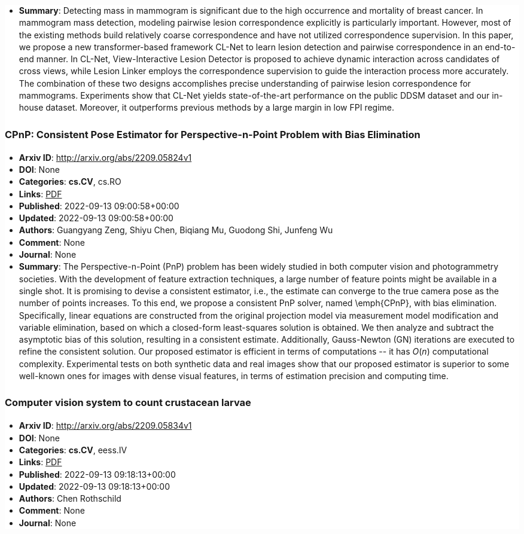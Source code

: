 - **Summary**: Detecting mass in mammogram is significant due to the high occurrence and mortality of breast cancer. In mammogram mass detection, modeling pairwise lesion correspondence explicitly is particularly important. However, most of the existing methods build relatively coarse correspondence and have not utilized correspondence supervision. In this paper, we propose a new transformer-based framework CL-Net to learn lesion detection and pairwise correspondence in an end-to-end manner. In CL-Net, View-Interactive Lesion Detector is proposed to achieve dynamic interaction across candidates of cross views, while Lesion Linker employs the correspondence supervision to guide the interaction process more accurately. The combination of these two designs accomplishes precise understanding of pairwise lesion correspondence for mammograms. Experiments show that CL-Net yields state-of-the-art performance on the public DDSM dataset and our in-house dataset. Moreover, it outperforms previous methods by a large margin in low FPI regime.



### CPnP: Consistent Pose Estimator for Perspective-n-Point Problem with Bias Elimination
- **Arxiv ID**: http://arxiv.org/abs/2209.05824v1
- **DOI**: None
- **Categories**: **cs.CV**, cs.RO
- **Links**: [PDF](http://arxiv.org/pdf/2209.05824v1)
- **Published**: 2022-09-13 09:00:58+00:00
- **Updated**: 2022-09-13 09:00:58+00:00
- **Authors**: Guangyang Zeng, Shiyu Chen, Biqiang Mu, Guodong Shi, Junfeng Wu
- **Comment**: None
- **Journal**: None
- **Summary**: The Perspective-n-Point (PnP) problem has been widely studied in both computer vision and photogrammetry societies. With the development of feature extraction techniques, a large number of feature points might be available in a single shot. It is promising to devise a consistent estimator, i.e., the estimate can converge to the true camera pose as the number of points increases. To this end, we propose a consistent PnP solver, named \emph{CPnP}, with bias elimination. Specifically, linear equations are constructed from the original projection model via measurement model modification and variable elimination, based on which a closed-form least-squares solution is obtained. We then analyze and subtract the asymptotic bias of this solution, resulting in a consistent estimate. Additionally, Gauss-Newton (GN) iterations are executed to refine the consistent solution. Our proposed estimator is efficient in terms of computations -- it has $O(n)$ computational complexity. Experimental tests on both synthetic data and real images show that our proposed estimator is superior to some well-known ones for images with dense visual features, in terms of estimation precision and computing time.



### Computer vision system to count crustacean larvae
- **Arxiv ID**: http://arxiv.org/abs/2209.05834v1
- **DOI**: None
- **Categories**: **cs.CV**, eess.IV
- **Links**: [PDF](http://arxiv.org/pdf/2209.05834v1)
- **Published**: 2022-09-13 09:18:13+00:00
- **Updated**: 2022-09-13 09:18:13+00:00
- **Authors**: Chen Rothschild
- **Comment**: None
- **Journal**: None